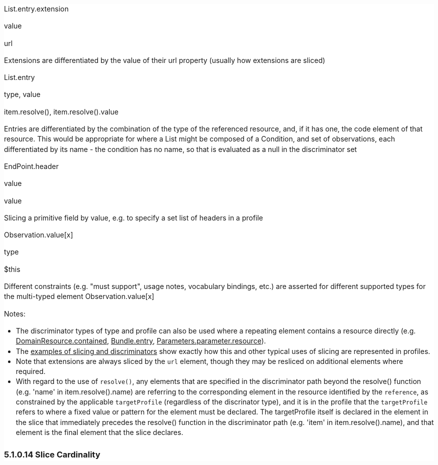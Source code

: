 List.entry.extension

value

url

Extensions are differentiated by the value of their url property (usually how extensions are sliced)

List.entry

type, value

item.resolve(), item.resolve().value

Entries are differentiated by the combination of the type of the referenced resource, and, if it has one, the code element of that resource. This would be appropriate for where a List might be composed of a Condition, and set of observations, each differentiated by its name - the condition has no name, so that is evaluated as a null in the discriminator set

EndPoint.header

value

value

Slicing a primitive field by value, e.g. to specify a set list of headers in a profile

Observation.value\[x\]

type

$this

Different constraints (e.g. "must support", usage notes, vocabulary bindings, etc.) are asserted for different supported types for the multi-typed element Observation.value\[x\]

Notes:

-   The discriminator types of type and profile can also be used where a repeating element contains a resource directly (e.g. [DomainResource.contained](domainresource-definitions.html#DomainResource.contained), [Bundle.entry](bundle-definitions.html#Bundle.entry), [Parameters.parameter.resource](parameters-definitions.html#Parameters.parameter.resource)).
-   The [examples of slicing and discriminators](profiling-examples.html) show exactly how this and other typical uses of slicing are represented in profiles.
-   Note that extensions are always sliced by the `url` element, though they may be resliced on additional elements where required.
-   With regard to the use of `resolve()`, any elements that are specified in the discriminator path beyond the resolve() function (e.g. 'name' in item.resolve().name) are referring to the corresponding element in the resource identified by the `reference`, as constrained by the applicable `targetProfile` (regardless of the discrinator type), and it is in the profile that the `targetProfile` refers to where a fixed value or pattern for the element must be declared. The targetProfile itself is declared in the element in the slice that immediately precedes the resolve() function in the discriminator path (e.g. 'item' in item.resolve().name), and that element is the final element that the slice declares.

### 5.1.0.14 Slice Cardinality[](profiling.html#slice-cardinality "link to here")
